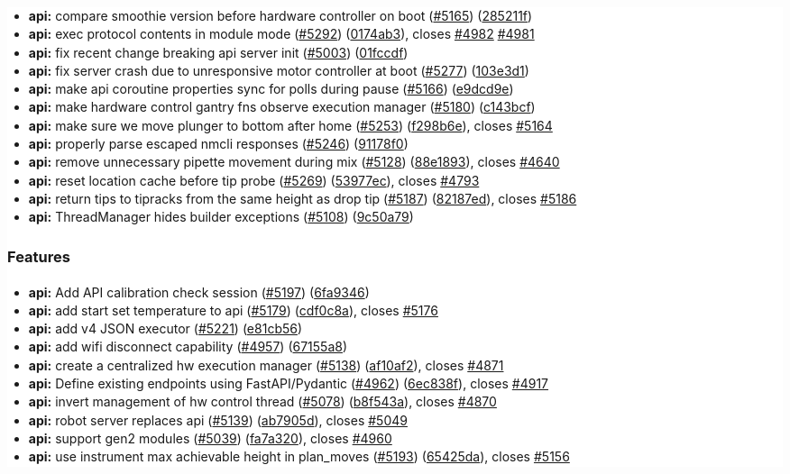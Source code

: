 * **api:** compare smoothie version before hardware controller on boot ([#5165](https://github.com/Opentrons/opentrons/issues/5165)) ([285211f](https://github.com/Opentrons/opentrons/commit/285211f))
* **api:** exec protocol contents in module mode ([#5292](https://github.com/Opentrons/opentrons/issues/5292)) ([0174ab3](https://github.com/Opentrons/opentrons/commit/0174ab3)), closes [#4982](https://github.com/Opentrons/opentrons/issues/4982) [#4981](https://github.com/Opentrons/opentrons/issues/4981)
* **api:** fix recent change breaking api server init ([#5003](https://github.com/Opentrons/opentrons/issues/5003)) ([01fccdf](https://github.com/Opentrons/opentrons/commit/01fccdf))
* **api:** fix server crash due to unresponsive motor controller at boot ([#5277](https://github.com/Opentrons/opentrons/issues/5277)) ([103e3d1](https://github.com/Opentrons/opentrons/commit/103e3d1))
* **api:** make api coroutine properties sync for polls during pause ([#5166](https://github.com/Opentrons/opentrons/issues/5166)) ([e9dcd9e](https://github.com/Opentrons/opentrons/commit/e9dcd9e))
* **api:** make hardware control gantry fns observe execution manager ([#5180](https://github.com/Opentrons/opentrons/issues/5180)) ([c143bcf](https://github.com/Opentrons/opentrons/commit/c143bcf))
* **api:** make sure we move plunger to bottom after home ([#5253](https://github.com/Opentrons/opentrons/issues/5253)) ([f298b6e](https://github.com/Opentrons/opentrons/commit/f298b6e)), closes [#5164](https://github.com/Opentrons/opentrons/issues/5164)
* **api:** properly parse escaped nmcli responses ([#5246](https://github.com/Opentrons/opentrons/issues/5246)) ([91178f0](https://github.com/Opentrons/opentrons/commit/91178f0))
* **api:** remove unnecessary pipette movement during mix ([#5128](https://github.com/Opentrons/opentrons/issues/5128)) ([88e1893](https://github.com/Opentrons/opentrons/commit/88e1893)), closes [#4640](https://github.com/Opentrons/opentrons/issues/4640)
* **api:** reset location cache before tip probe ([#5269](https://github.com/Opentrons/opentrons/issues/5269)) ([53977ec](https://github.com/Opentrons/opentrons/commit/53977ec)), closes [#4793](https://github.com/Opentrons/opentrons/issues/4793)
* **api:** return tips to tipracks from the same height as drop tip ([#5187](https://github.com/Opentrons/opentrons/issues/5187)) ([82187ed](https://github.com/Opentrons/opentrons/commit/82187ed)), closes [#5186](https://github.com/Opentrons/opentrons/issues/5186)
* **api:** ThreadManager hides builder exceptions ([#5108](https://github.com/Opentrons/opentrons/issues/5108)) ([9c50a79](https://github.com/Opentrons/opentrons/commit/9c50a79))


### Features

* **api:** Add API calibration check session ([#5197](https://github.com/Opentrons/opentrons/issues/5197)) ([6fa9346](https://github.com/Opentrons/opentrons/commit/6fa9346))
* **api:** add start set temperature to api ([#5179](https://github.com/Opentrons/opentrons/issues/5179)) ([cdf0c8a](https://github.com/Opentrons/opentrons/commit/cdf0c8a)), closes [#5176](https://github.com/Opentrons/opentrons/issues/5176)
* **api:** add v4 JSON executor ([#5221](https://github.com/Opentrons/opentrons/issues/5221)) ([e81cb56](https://github.com/Opentrons/opentrons/commit/e81cb56))
* **api:** add wifi disconnect capability ([#4957](https://github.com/Opentrons/opentrons/issues/4957)) ([67155a8](https://github.com/Opentrons/opentrons/commit/67155a8))
* **api:** create a centralized hw execution manager ([#5138](https://github.com/Opentrons/opentrons/issues/5138)) ([af10af2](https://github.com/Opentrons/opentrons/commit/af10af2)), closes [#4871](https://github.com/Opentrons/opentrons/issues/4871)
* **api:** Define existing endpoints using FastAPI/Pydantic ([#4962](https://github.com/Opentrons/opentrons/issues/4962)) ([6ec838f](https://github.com/Opentrons/opentrons/commit/6ec838f)), closes [#4917](https://github.com/Opentrons/opentrons/issues/4917)
* **api:** invert management of hw control thread ([#5078](https://github.com/Opentrons/opentrons/issues/5078)) ([b8f543a](https://github.com/Opentrons/opentrons/commit/b8f543a)), closes [#4870](https://github.com/Opentrons/opentrons/issues/4870)
* **api:** robot server replaces api ([#5139](https://github.com/Opentrons/opentrons/issues/5139)) ([ab7905d](https://github.com/Opentrons/opentrons/commit/ab7905d)), closes [#5049](https://github.com/Opentrons/opentrons/issues/5049)
* **api:** support gen2 modules ([#5039](https://github.com/Opentrons/opentrons/issues/5039)) ([fa7a320](https://github.com/Opentrons/opentrons/commit/fa7a320)), closes [#4960](https://github.com/Opentrons/opentrons/issues/4960)
* **api:** use instrument max achievable height in plan_moves ([#5193](https://github.com/Opentrons/opentrons/issues/5193)) ([65425da](https://github.com/Opentrons/opentrons/commit/65425da)), closes [#5156](https://github.com/Opentrons/opentrons/issues/5156)
